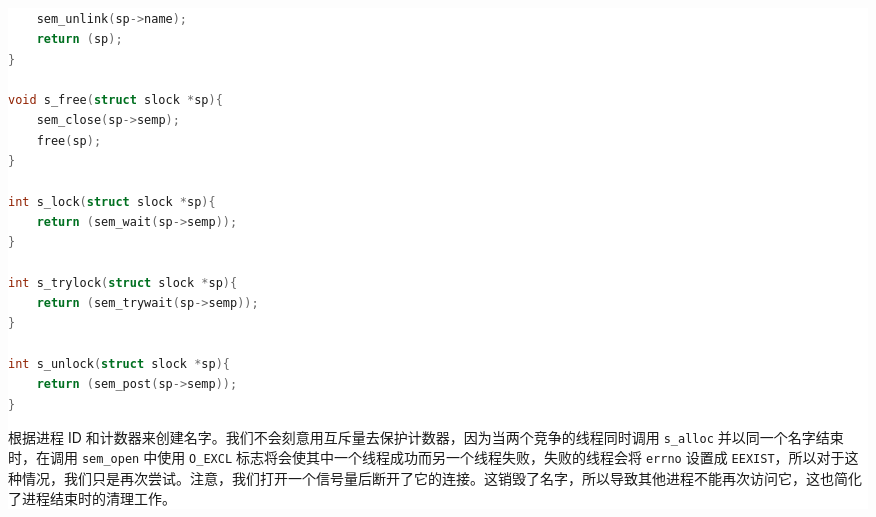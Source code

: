 ```c
    sem_unlink(sp->name);
    return (sp);
}

void s_free(struct slock *sp){
    sem_close(sp->semp);
    free(sp);
}

int s_lock(struct slock *sp){
    return (sem_wait(sp->semp));
}

int s_trylock(struct slock *sp){
    return (sem_trywait(sp->semp));
}

int s_unlock(struct slock *sp){
    return (sem_post(sp->semp));
}
```

根据进程 ID 和计数器来创建名字。我们不会刻意用互斥量去保护计数器，因为当两个竞争的线程同时调用 `s_alloc` 并以同一个名字结束时，在调用 `sem_open` 中使用 `O_EXCL` 标志将会使其中一个线程成功而另一个线程失败，失败的线程会将 `errno` 设置成 `EEXIST`，所以对于这种情况，我们只是再次尝试。注意，我们打开一个信号量后断开了它的连接。这销毁了名字，所以导致其他进程不能再次访问它，这也简化了进程结束时的清理工作。
